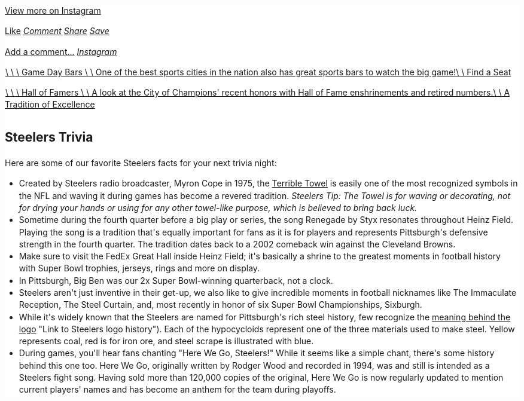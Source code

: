 [View more on Instagram](https://www.instagram.com/shopzeds/?utm_source=ig_embed&ig_rid=910f2287-61f4-43ff-8426-06ed8aa4da79)

[Like](https://www.instagram.com/p/CwWFiBqpcoR/?utm_source=ig_embed&ig_rid=910f2287-61f4-43ff-8426-06ed8aa4da79) [_Comment_](https://www.instagram.com/p/CwWFiBqpcoR/?utm_source=ig_embed&ig_rid=910f2287-61f4-43ff-8426-06ed8aa4da79) [_Share_](https://www.instagram.com/p/CwWFiBqpcoR/?utm_source=ig_embed&ig_rid=910f2287-61f4-43ff-8426-06ed8aa4da79) [_Save_](https://www.instagram.com/p/CwWFiBqpcoR/?utm_source=ig_embed&ig_rid=910f2287-61f4-43ff-8426-06ed8aa4da79)

[Add a comment...](https://www.instagram.com/p/CwWFiBqpcoR/?utm_source=ig_embed&ig_rid=910f2287-61f4-43ff-8426-06ed8aa4da79) [_Instagram_](https://www.instagram.com/p/CwWFiBqpcoR/?utm_source=ig_embed&ig_rid=910f2287-61f4-43ff-8426-06ed8aa4da79)

[![](data:image/svg+xml;charset=utf-8,%3Csvg%20xmlns%3D%27http%3A%2F%2Fwww.w3.org%2F2000%2Fsvg%27%20width%3D%271%27%20height%3D%271%27%20style%3D%27background%3Atransparent%27%2F%3E)\\
\\
\\
Game Day Bars \\
\\
One of the best sports cities in the nation also has great sports bars to watch the big game!\\
\\
Find a Seat](https://www.visitpittsburgh.com/blog/best-game-day-bars-in-pittsburgh/)

[![](data:image/svg+xml;charset=utf-8,%3Csvg%20xmlns%3D%27http%3A%2F%2Fwww.w3.org%2F2000%2Fsvg%27%20width%3D%271%27%20height%3D%271%27%20style%3D%27background%3Atransparent%27%2F%3E)\\
\\
\\
Hall of Famers \\
\\
A look at the City of Champions' recent honors with Hall of Fame enshrinements and retired numbers.\\
\\
A Tradition of Excellence](https://www.visitpittsburgh.com/blog/pittsburgh-hall-of-famers/)

## Steelers Trivia

Here are some of our favorite Steelers facts for your next trivia night:

- Created by Steelers radio broadcaster, Myron Cope in 1975, the [Terrible Towel](https://www.visitpittsburgh.com/things-to-do/pittsburgh-sports-teams/terrible-towel/) is easily one of the most recognized symbols in the NFL and waving it during games has become a revered tradition. _Steelers Tip: The Towel is for waving or decorating, not for drying your hands or using for any other towel-like purpose, which is believed to bring back luck._
- Sometime during the fourth quarter before a big play or series, the song Renegade by Styx resonates throughout Heinz Field. Playing the song is a tradition that's equally important for fans as it is for players and represents Pittsburgh's defensive strength in the fourth quarter. The tradition dates back to a 2002 comeback win against the Cleveland Browns.
- Make sure to visit the FedEx Great Hall inside Heinz Field; it's basically a shrine to the greatest moments in football history with Super Bowl trophies, jerseys, rings and more on display.
- In Pittsburgh, Big Ben was our 2x Super Bowl-winning quarterback, not a clock.
- Steelers aren't just inventive in their get-up, we also like to give incredible moments in football nicknames like The Immaculate Reception, The Steel Curtain, and, most recently in honor of six Super Bowl Championships, Sixburgh.
- While it's widely known that the Steelers are named for Pittsburgh's rich steel history, few recognize the [meaning behind the logo](http://www.steelers.com/history/logo-history.html) "Link to Steelers logo history"). Each of the hypocycloids represent one of the three materials used to make steel. Yellow represents coal, red is for iron ore, and steel scrape is illustrated with blue.
- During games, you'll hear fans chanting "Here We Go, Steelers!" While it seems like a simple chant, there's some history behind this one too. Here We Go, originally written by Rodger Wood and recorded in 1994, was and still is intended as a Steelers fight song. Having sold more than 120,000 copies of the original, Here We Go is now regularly updated to mention current players' names and has become an anthem for the team during playoffs.